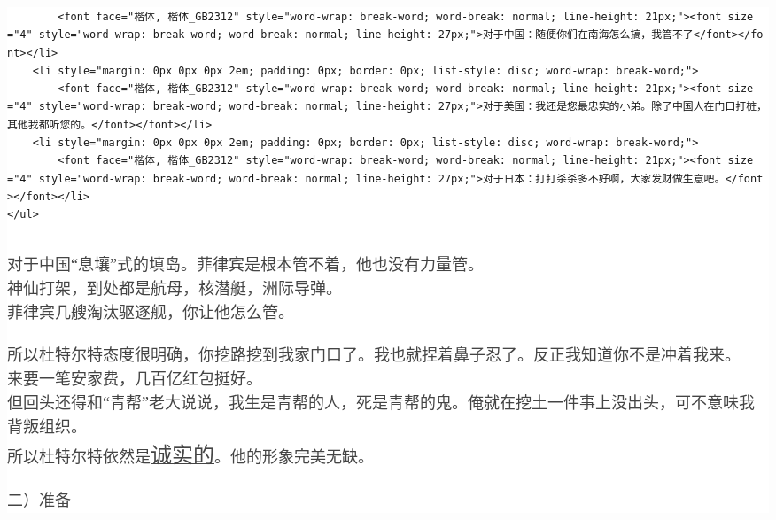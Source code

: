 			<font face="楷体, 楷体_GB2312" style="word-wrap: break-word; word-break: normal; line-height: 21px;"><font size="4" style="word-wrap: break-word; word-break: normal; line-height: 27px;">对于中国：随便你们在南海怎么搞，我管不了</font></font></li>
		<li style="margin: 0px 0px 0px 2em; padding: 0px; border: 0px; list-style: disc; word-wrap: break-word;">
			<font face="楷体, 楷体_GB2312" style="word-wrap: break-word; word-break: normal; line-height: 21px;"><font size="4" style="word-wrap: break-word; word-break: normal; line-height: 27px;">对于美国：我还是您最忠实的小弟。除了中国人在门口打桩，其他我都听您的。</font></font></li>
		<li style="margin: 0px 0px 0px 2em; padding: 0px; border: 0px; list-style: disc; word-wrap: break-word;">
			<font face="楷体, 楷体_GB2312" style="word-wrap: break-word; word-break: normal; line-height: 21px;"><font size="4" style="word-wrap: break-word; word-break: normal; line-height: 27px;">对于日本：打打杀杀多不好啊，大家发财做生意吧。</font></font></li>
	</ul>
</div>
<br style="font-size: 14px; word-wrap: break-word; color: rgb(68, 68, 68); font-family: Tahoma, &quot;Microsoft Yahei&quot;, simsun; line-height: 21px;" />
<div align="left" style="font-size: 14px; word-wrap: break-word; color: rgb(68, 68, 68); font-family: Tahoma, &quot;Microsoft Yahei&quot;, simsun; line-height: 21px;">
	<font face="楷体, 楷体_GB2312" style="word-wrap: break-word; word-break: normal; line-height: 21px;"><font size="4" style="word-wrap: break-word; word-break: normal; line-height: 27px;">对于中国&ldquo;息壤&rdquo;式的填岛。菲律宾是根本管不着，他也没有力量管。</font></font></div>
<div align="left" style="font-size: 14px; word-wrap: break-word; color: rgb(68, 68, 68); font-family: Tahoma, &quot;Microsoft Yahei&quot;, simsun; line-height: 21px;">
	<font face="楷体, 楷体_GB2312" style="word-wrap: break-word; word-break: normal; line-height: 21px;"><font size="4" style="word-wrap: break-word; word-break: normal; line-height: 27px;">神仙打架，到处都是航母，核潜艇，洲际导弹。</font></font></div>
<div align="left" style="font-size: 14px; word-wrap: break-word; color: rgb(68, 68, 68); font-family: Tahoma, &quot;Microsoft Yahei&quot;, simsun; line-height: 21px;">
	<font face="楷体, 楷体_GB2312" style="word-wrap: break-word; word-break: normal; line-height: 21px;"><font size="4" style="word-wrap: break-word; word-break: normal; line-height: 27px;">菲律宾几艘淘汰驱逐舰，你让他怎么管。</font></font><br />
	&nbsp;</div>
<div align="left" style="font-size: 14px; word-wrap: break-word; color: rgb(68, 68, 68); font-family: Tahoma, &quot;Microsoft Yahei&quot;, simsun; line-height: 21px;">
	<font face="楷体, 楷体_GB2312" style="word-wrap: break-word; word-break: normal; line-height: 21px;"><font size="4" style="word-wrap: break-word; word-break: normal; line-height: 27px;">所以杜特尔特态度很明确，你挖路挖到我家门口了。我也就捏着鼻子忍了。反正我知道你不是冲着我来。</font></font></div>
<div align="left" style="font-size: 14px; word-wrap: break-word; color: rgb(68, 68, 68); font-family: Tahoma, &quot;Microsoft Yahei&quot;, simsun; line-height: 21px;">
	<font face="楷体, 楷体_GB2312" style="word-wrap: break-word; word-break: normal; line-height: 21px;"><font size="4" style="word-wrap: break-word; word-break: normal; line-height: 27px;">来要一笔安家费，几百亿红包挺好。</font></font></div>
<div align="left" style="font-size: 14px; word-wrap: break-word; color: rgb(68, 68, 68); font-family: Tahoma, &quot;Microsoft Yahei&quot;, simsun; line-height: 21px;">
	<font face="楷体, 楷体_GB2312" style="word-wrap: break-word; word-break: normal; line-height: 21px;"><font size="4" style="word-wrap: break-word; word-break: normal; line-height: 27px;">但回头还得和&ldquo;青帮&rdquo;老大说说，我生是青帮的人，死是青帮的鬼。俺就在挖土一件事上没出头，可不意味我背叛组织。</font></font></div>
<div align="left" style="font-size: 14px; word-wrap: break-word; color: rgb(68, 68, 68); font-family: Tahoma, &quot;Microsoft Yahei&quot;, simsun; line-height: 21px;">
	<font size="4" style="word-wrap: break-word; word-break: normal; line-height: 27px;"><font face="楷体, 楷体_GB2312" style="word-wrap: break-word; word-break: normal; line-height: 27px;">所以杜特尔特依然是</font></font><u style="word-wrap: break-word;"><font face="宋体" style="word-wrap: break-word; word-break: normal; line-height: 21px;"><font size="5" style="word-wrap: break-word; word-break: normal; line-height: 36px;">诚实的</font></font></u><font size="4" style="word-wrap: break-word; word-break: normal; line-height: 27px;"><font face="楷体, 楷体_GB2312" style="word-wrap: break-word; word-break: normal; line-height: 27px;">。他的形象完美无缺。</font></font></div>
<br style="font-size: 14px; word-wrap: break-word; color: rgb(68, 68, 68); font-family: Tahoma, &quot;Microsoft Yahei&quot;, simsun; line-height: 21px;" />
<font face="楷体, 楷体_GB2312" style="word-wrap: break-word; word-break: normal; line-height: 21px; font-size: 14px; color: rgb(68, 68, 68);"><font size="4" style="word-wrap: break-word; word-break: normal; line-height: 27px;">二）准备</font></font><br style="font-size: 14px; word-wrap: break-word; color: rgb(68, 68, 68); font-family: Tahoma, &quot;Microsoft Yahei&quot;, simsun; line-height: 21px;" />